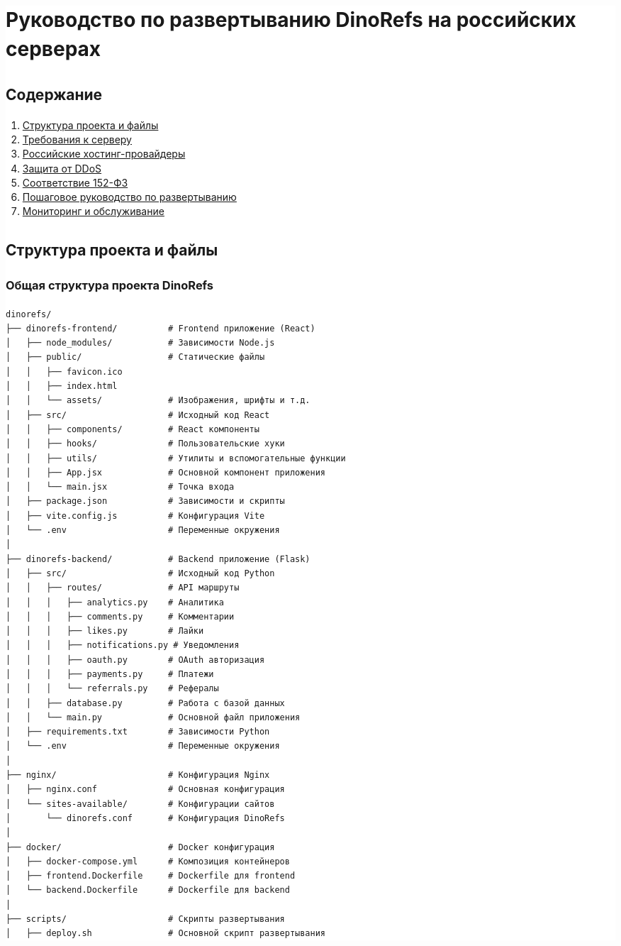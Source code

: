 # Руководство по развертыванию DinoRefs на российских серверах

## Содержание
1. [Структура проекта и файлы](#структура-проекта-и-файлы)
2. [Требования к серверу](#требования-к-серверу)
3. [Российские хостинг-провайдеры](#российские-хостинг-провайдеры)
4. [Защита от DDoS](#защита-от-ddos)
5. [Соответствие 152-ФЗ](#соответствие-152-фз)
6. [Пошаговое руководство по развертыванию](#пошаговое-руководство-по-развертыванию)
7. [Мониторинг и обслуживание](#мониторинг-и-обслуживание)

## Структура проекта и файлы

### Общая структура проекта DinoRefs

```
dinorefs/
├── dinorefs-frontend/          # Frontend приложение (React)
│   ├── node_modules/           # Зависимости Node.js
│   ├── public/                 # Статические файлы
│   │   ├── favicon.ico
│   │   ├── index.html
│   │   └── assets/             # Изображения, шрифты и т.д.
│   ├── src/                    # Исходный код React
│   │   ├── components/         # React компоненты
│   │   ├── hooks/              # Пользовательские хуки
│   │   ├── utils/              # Утилиты и вспомогательные функции
│   │   ├── App.jsx             # Основной компонент приложения
│   │   └── main.jsx            # Точка входа
│   ├── package.json            # Зависимости и скрипты
│   ├── vite.config.js          # Конфигурация Vite
│   └── .env                    # Переменные окружения
│
├── dinorefs-backend/           # Backend приложение (Flask)
│   ├── src/                    # Исходный код Python
│   │   ├── routes/             # API маршруты
│   │   │   ├── analytics.py    # Аналитика
│   │   │   ├── comments.py     # Комментарии
│   │   │   ├── likes.py        # Лайки
│   │   │   ├── notifications.py # Уведомления
│   │   │   ├── oauth.py        # OAuth авторизация
│   │   │   ├── payments.py     # Платежи
│   │   │   └── referrals.py    # Рефералы
│   │   ├── database.py         # Работа с базой данных
│   │   └── main.py             # Основной файл приложения
│   ├── requirements.txt        # Зависимости Python
│   └── .env                    # Переменные окружения
│
├── nginx/                      # Конфигурация Nginx
│   ├── nginx.conf              # Основная конфигурация
│   └── sites-available/        # Конфигурации сайтов
│       └── dinorefs.conf       # Конфигурация DinoRefs
│
├── docker/                     # Docker конфигурация
│   ├── docker-compose.yml      # Композиция контейнеров
│   ├── frontend.Dockerfile     # Dockerfile для frontend
│   └── backend.Dockerfile      # Dockerfile для backend
│
├── scripts/                    # Скрипты развертывания
│   ├── deploy.sh               # Основной скрипт развертывания
```